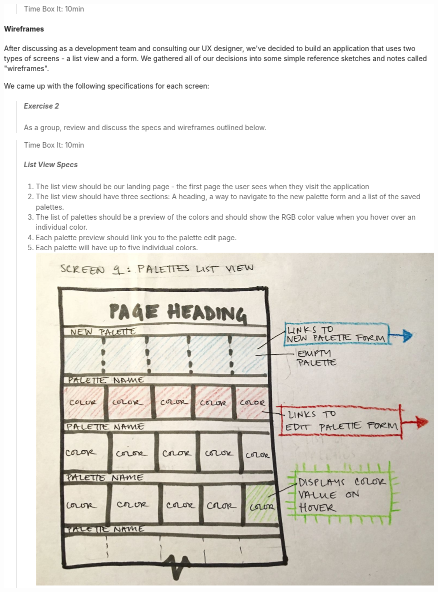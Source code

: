 > Time Box It: 10min

#### Wireframes
After discussing as a development team and consulting our UX designer, we've decided to build an application that uses two types of screens - a list view and a form. We gathered all of our decisions into some simple reference sketches and notes called "wireframes".

We came up with the following specifications for each screen:
> ##### <i class="icon-pencil"></i> Exercise 2
> As a group, review and discuss the specs and wireframes outlined below.

>Time Box It: 10min
> 
> ##### **List View Specs**
> 1. The list view should be our landing page - the first page the user sees when they visit the application
> 2. The list view should have three sections: A heading, a way to navigate to the new palette form and a list of the saved palettes.
> 3. The list of palettes should be a preview of the colors and should show the RGB color value when you hover over an individual color.
> 4. Each palette preview should link you to the palette edit page.
> 5. Each palette will have up to five individual colors.
![enter image description here](https://github.com/lydiaguarino/emberitas-images/blob/master/list-view-wireframe.jpg?raw=true)
